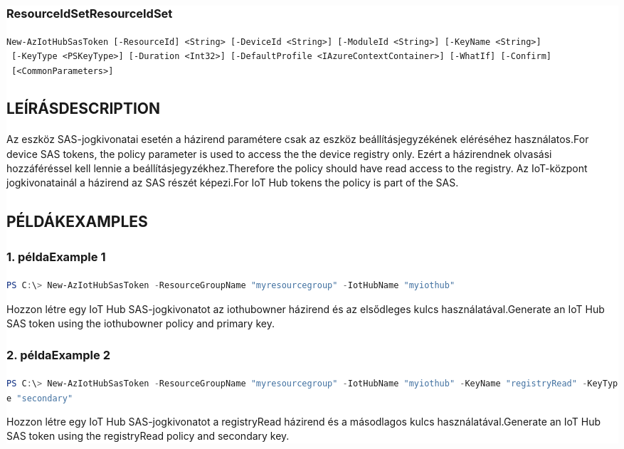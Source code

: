 ### <span data-ttu-id="def2f-107">ResourceIdSet</span><span class="sxs-lookup"><span data-stu-id="def2f-107">ResourceIdSet</span></span>
```
New-AzIotHubSasToken [-ResourceId] <String> [-DeviceId <String>] [-ModuleId <String>] [-KeyName <String>]
 [-KeyType <PSKeyType>] [-Duration <Int32>] [-DefaultProfile <IAzureContextContainer>] [-WhatIf] [-Confirm]
 [<CommonParameters>]
```

## <span data-ttu-id="def2f-108">LEÍRÁS</span><span class="sxs-lookup"><span data-stu-id="def2f-108">DESCRIPTION</span></span>
<span data-ttu-id="def2f-109">Az eszköz SAS-jogkivonatai esetén a házirend paramétere csak az eszköz beállításjegyzékének eléréséhez használatos.</span><span class="sxs-lookup"><span data-stu-id="def2f-109">For device SAS tokens, the policy parameter is used to access the the device registry only.</span></span> <span data-ttu-id="def2f-110">Ezért a házirendnek olvasási hozzáféréssel kell lennie a beállításjegyzékhez.</span><span class="sxs-lookup"><span data-stu-id="def2f-110">Therefore the policy should have read access to the registry.</span></span>
<span data-ttu-id="def2f-111">Az IoT-központ jogkivonatainál a házirend az SAS részét képezi.</span><span class="sxs-lookup"><span data-stu-id="def2f-111">For IoT Hub tokens the policy is part of the SAS.</span></span>

## <span data-ttu-id="def2f-112">PÉLDÁK</span><span class="sxs-lookup"><span data-stu-id="def2f-112">EXAMPLES</span></span>

### <span data-ttu-id="def2f-113">1. példa</span><span class="sxs-lookup"><span data-stu-id="def2f-113">Example 1</span></span>
```powershell
PS C:\> New-AzIotHubSasToken -ResourceGroupName "myresourcegroup" -IotHubName "myiothub"
```

<span data-ttu-id="def2f-114">Hozzon létre egy IoT Hub SAS-jogkivonatot az iothubowner házirend és az elsődleges kulcs használatával.</span><span class="sxs-lookup"><span data-stu-id="def2f-114">Generate an IoT Hub SAS token using the iothubowner policy and primary key.</span></span>

### <span data-ttu-id="def2f-115">2. példa</span><span class="sxs-lookup"><span data-stu-id="def2f-115">Example 2</span></span>
```powershell
PS C:\> New-AzIotHubSasToken -ResourceGroupName "myresourcegroup" -IotHubName "myiothub" -KeyName "registryRead" -KeyType "secondary"
```

<span data-ttu-id="def2f-116">Hozzon létre egy IoT Hub SAS-jogkivonatot a registryRead házirend és a másodlagos kulcs használatával.</span><span class="sxs-lookup"><span data-stu-id="def2f-116">Generate an IoT Hub SAS token using the registryRead policy and secondary key.</span></span>
